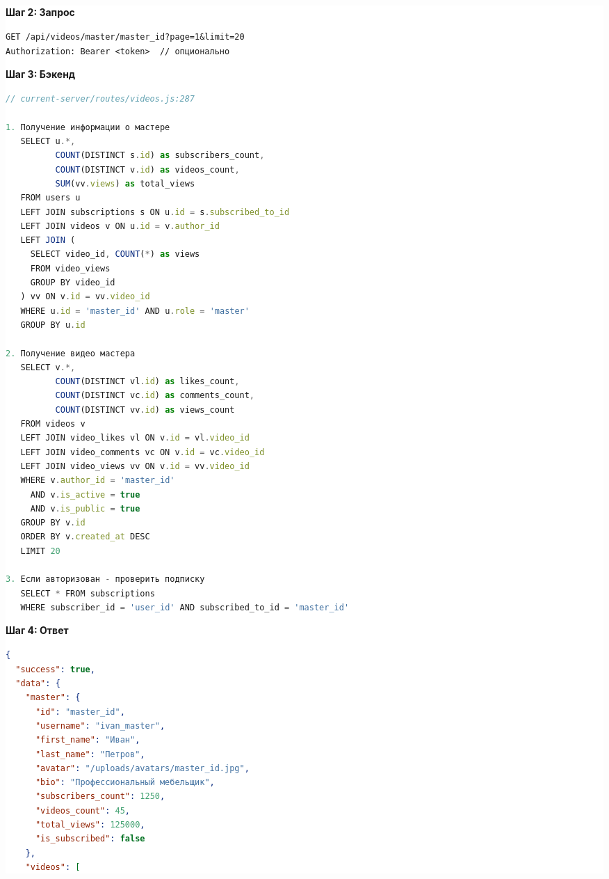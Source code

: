 **Шаг 2: Запрос**
```http
GET /api/videos/master/master_id?page=1&limit=20
Authorization: Bearer <token>  // опционально
```

**Шаг 3: Бэкенд**
```javascript
// current-server/routes/videos.js:287

1. Получение информации о мастере
   SELECT u.*, 
          COUNT(DISTINCT s.id) as subscribers_count,
          COUNT(DISTINCT v.id) as videos_count,
          SUM(vv.views) as total_views
   FROM users u
   LEFT JOIN subscriptions s ON u.id = s.subscribed_to_id
   LEFT JOIN videos v ON u.id = v.author_id
   LEFT JOIN (
     SELECT video_id, COUNT(*) as views 
     FROM video_views 
     GROUP BY video_id
   ) vv ON v.id = vv.video_id
   WHERE u.id = 'master_id' AND u.role = 'master'
   GROUP BY u.id

2. Получение видео мастера
   SELECT v.*, 
          COUNT(DISTINCT vl.id) as likes_count,
          COUNT(DISTINCT vc.id) as comments_count,
          COUNT(DISTINCT vv.id) as views_count
   FROM videos v
   LEFT JOIN video_likes vl ON v.id = vl.video_id
   LEFT JOIN video_comments vc ON v.id = vc.video_id
   LEFT JOIN video_views vv ON v.id = vv.video_id
   WHERE v.author_id = 'master_id' 
     AND v.is_active = true 
     AND v.is_public = true
   GROUP BY v.id
   ORDER BY v.created_at DESC
   LIMIT 20

3. Если авторизован - проверить подписку
   SELECT * FROM subscriptions 
   WHERE subscriber_id = 'user_id' AND subscribed_to_id = 'master_id'
```

**Шаг 4: Ответ**
```json
{
  "success": true,
  "data": {
    "master": {
      "id": "master_id",
      "username": "ivan_master",
      "first_name": "Иван",
      "last_name": "Петров",
      "avatar": "/uploads/avatars/master_id.jpg",
      "bio": "Профессиональный мебельщик",
      "subscribers_count": 1250,
      "videos_count": 45,
      "total_views": 125000,
      "is_subscribed": false
    },
    "videos": [
```